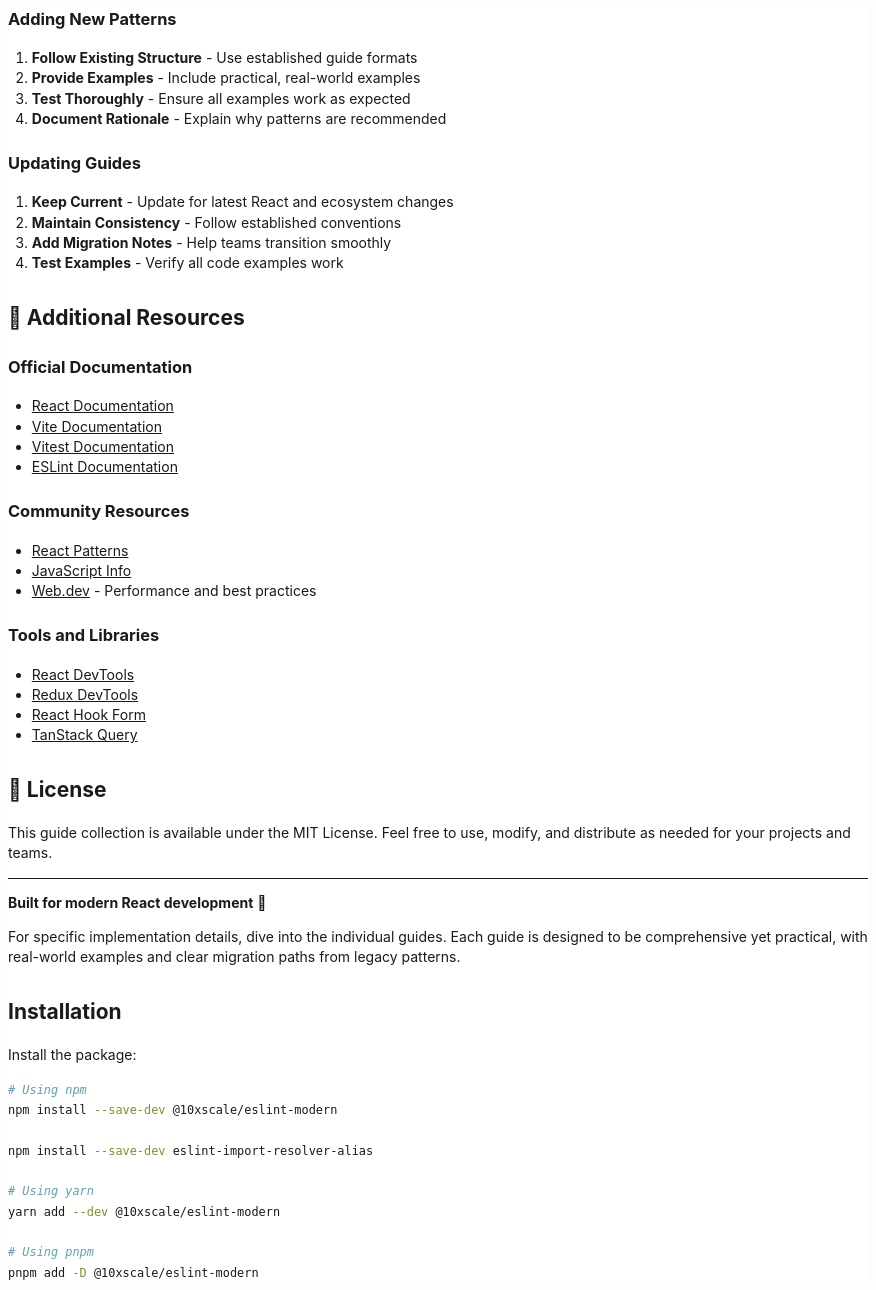 ### Adding New Patterns
1. **Follow Existing Structure** - Use established guide formats
2. **Provide Examples** - Include practical, real-world examples
3. **Test Thoroughly** - Ensure all examples work as expected
4. **Document Rationale** - Explain why patterns are recommended

### Updating Guides
1. **Keep Current** - Update for latest React and ecosystem changes
2. **Maintain Consistency** - Follow established conventions
3. **Add Migration Notes** - Help teams transition smoothly
4. **Test Examples** - Verify all code examples work

## 📖 Additional Resources

### Official Documentation
- [React Documentation](https://react.dev/)
- [Vite Documentation](https://vitejs.dev/)
- [Vitest Documentation](https://vitest.dev/)
- [ESLint Documentation](https://eslint.org/)

### Community Resources
- [React Patterns](https://reactpatterns.com/)
- [JavaScript Info](https://javascript.info/)
- [Web.dev](https://web.dev/) - Performance and best practices

### Tools and Libraries
- [React DevTools](https://react.dev/learn/react-developer-tools)
- [Redux DevTools](https://github.com/reduxjs/redux-devtools)
- [React Hook Form](https://react-hook-form.com/)
- [TanStack Query](https://tanstack.com/query)

## 📄 License

This guide collection is available under the MIT License. Feel free to use, modify, and distribute as needed for your projects and teams.

---

**Built for modern React development** 🚀

For specific implementation details, dive into the individual guides. Each guide is designed to be comprehensive yet practical, with real-world examples and clear migration paths from legacy patterns.

## Installation

Install the package:

```sh
# Using npm
npm install --save-dev @10xscale/eslint-modern

npm install --save-dev eslint-import-resolver-alias

# Using yarn
yarn add --dev @10xscale/eslint-modern

# Using pnpm
pnpm add -D @10xscale/eslint-modern
```
